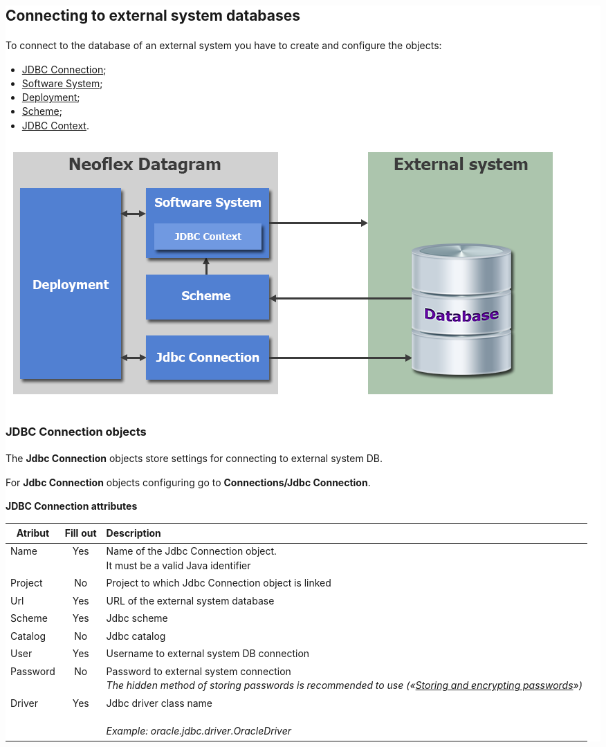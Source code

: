 ## Connecting to external system databases

To connect to the database of an external system you have to create and configure the objects:

- [JDBC Connection](#jdbcconnection_objects);
- [Software System](#softwaresystem_objects);
- [Deployment](#deployment_objects);
- [Scheme](#scheme_objects);
- [JDBC Context](#jdbccontext_objects).

![](PicEN\ConToDB.png)



<a id='rtJdbcConnection'></a>

<a id='jdbcconnection_objects'></a>

### JDBC Connection objects 

The **Jdbc Connection** objects store settings for connecting to external system DB.

For **Jdbc Connection** objects configuring go to **Connections/Jdbc Connection**.



**JDBC Connection attributes**

| Atribut  | Fill out | Description                                                  |
| -------- | :------: | :----------------------------------------------------------- |
| Name     |   Yes    | Name of the Jdbc Connection object.<br>It must be a valid Java identifier |
| Project  |    No    | Project to which Jdbc Connection object is linked            |
| Url      |   Yes    | URL of the external system database                          |
| Scheme   |   Yes    | Jdbc scheme                                                  |
| Catalog  |    No    | Jdbc catalog                                                 |
| User     |   Yes    | Username to external system DB connection                    |
| Password |    No    | Password to external system connection <br>*The hidden method of storing passwords is recommended to use («[Storing and encrypting passwords](#storing_and_encrypting_passwords)»)* |
| Driver   |   Yes    | Jdbc driver class name  <br><br> *Example: oracle.jdbc.driver.OracleDriver* |
